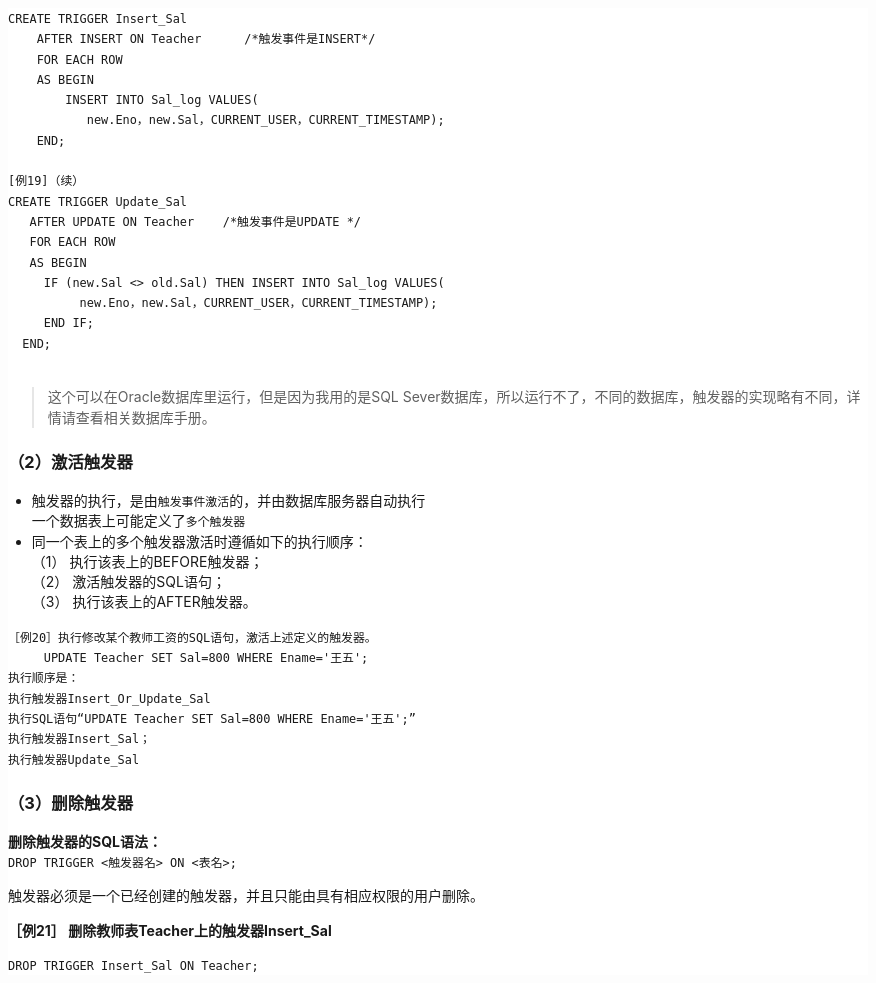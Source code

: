 ```
CREATE TRIGGER Insert_Sal               
    AFTER INSERT ON Teacher      /*触发事件是INSERT*/
    FOR EACH ROW
    AS BEGIN
        INSERT INTO Sal_log VALUES(
           new.Eno，new.Sal，CURRENT_USER，CURRENT_TIMESTAMP);
    END;

[例19]（续）
CREATE TRIGGER Update_Sal            
   AFTER UPDATE ON Teacher    /*触发事件是UPDATE */
   FOR EACH ROW
   AS BEGIN 
     IF (new.Sal <> old.Sal) THEN INSERT INTO Sal_log VALUES(
          new.Eno，new.Sal，CURRENT_USER，CURRENT_TIMESTAMP);
     END IF;
  END;
          
```

> 这个可以在Oracle数据库里运行，但是因为我用的是SQL Sever数据库，所以运行不了，不同的数据库，触发器的实现略有不同，详情请查看相关数据库手册。

### （2）激活触发器

-   触发器的执行，是由`触发事件激活`的，并由数据库服务器自动执行  
    一个数据表上可能定义了`多个触发器`
-   同一个表上的多个触发器激活时遵循如下的执行顺序：  
    （1） 执行该表上的BEFORE触发器；  
    （2） 激活触发器的SQL语句；  
    （3） 执行该表上的AFTER触发器。

```
［例20］执行修改某个教师工资的SQL语句，激活上述定义的触发器。
     UPDATE Teacher SET Sal=800 WHERE Ename='王五';
执行顺序是：
执行触发器Insert_Or_Update_Sal
执行SQL语句“UPDATE Teacher SET Sal=800 WHERE Ename='王五';”
执行触发器Insert_Sal；
执行触发器Update_Sal 
```

### （3）删除触发器

**删除触发器的SQL语法：**  
`DROP TRIGGER <触发器名> ON <表名>;`

触发器必须是一个已经创建的触发器，并且只能由具有相应权限的用户删除。

**［例21］ 删除教师表Teacher上的触发器Insert\_Sal**

`DROP TRIGGER Insert_Sal ON Teacher;`